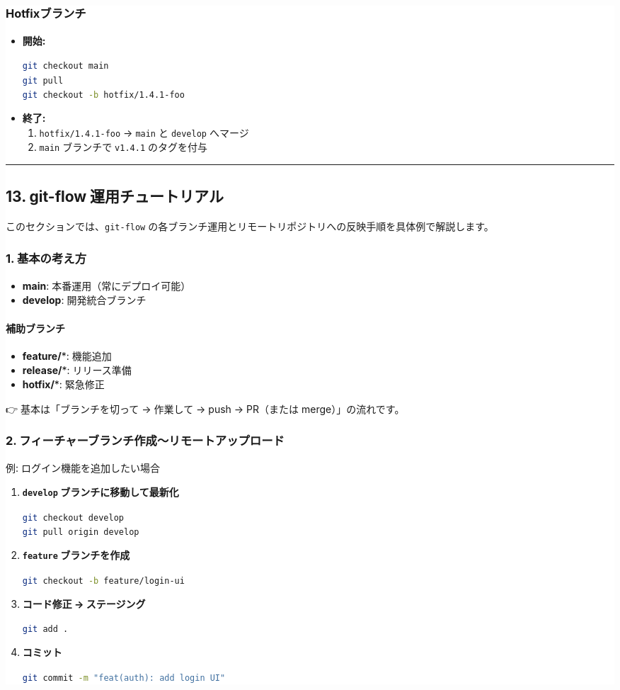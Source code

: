 ### Hotfixブランチ
- **開始:**
  ```bash
  git checkout main
  git pull
  git checkout -b hotfix/1.4.1-foo
  ```
- **終了:**
  1. `hotfix/1.4.1-foo` -> `main` と `develop` へマージ
  2. `main` ブランチで `v1.4.1` のタグを付与

---

## 13. git-flow 運用チュートリアル

このセクションでは、`git-flow` の各ブランチ運用とリモートリポジトリへの反映手順を具体例で解説します。

### 1. 基本の考え方

- **main**: 本番運用（常にデプロイ可能）
- **develop**: 開発統合ブランチ

#### 補助ブランチ
- **feature/**\*: 機能追加
- **release/**\*: リリース準備
- **hotfix/**\*: 緊急修正

👉 基本は「ブランチを切って → 作業して → push → PR（または merge）」の流れです。

### 2. フィーチャーブランチ作成〜リモートアップロード

例: ログイン機能を追加したい場合

1.  **`develop` ブランチに移動して最新化**
    ```bash
    git checkout develop
    git pull origin develop
    ```

2.  **`feature` ブランチを作成**
    ```bash
    git checkout -b feature/login-ui
    ```

3.  **コード修正 → ステージング**
    ```bash
    git add .
    ```

4.  **コミット**
    ```bash
    git commit -m "feat(auth): add login UI"
    ```

